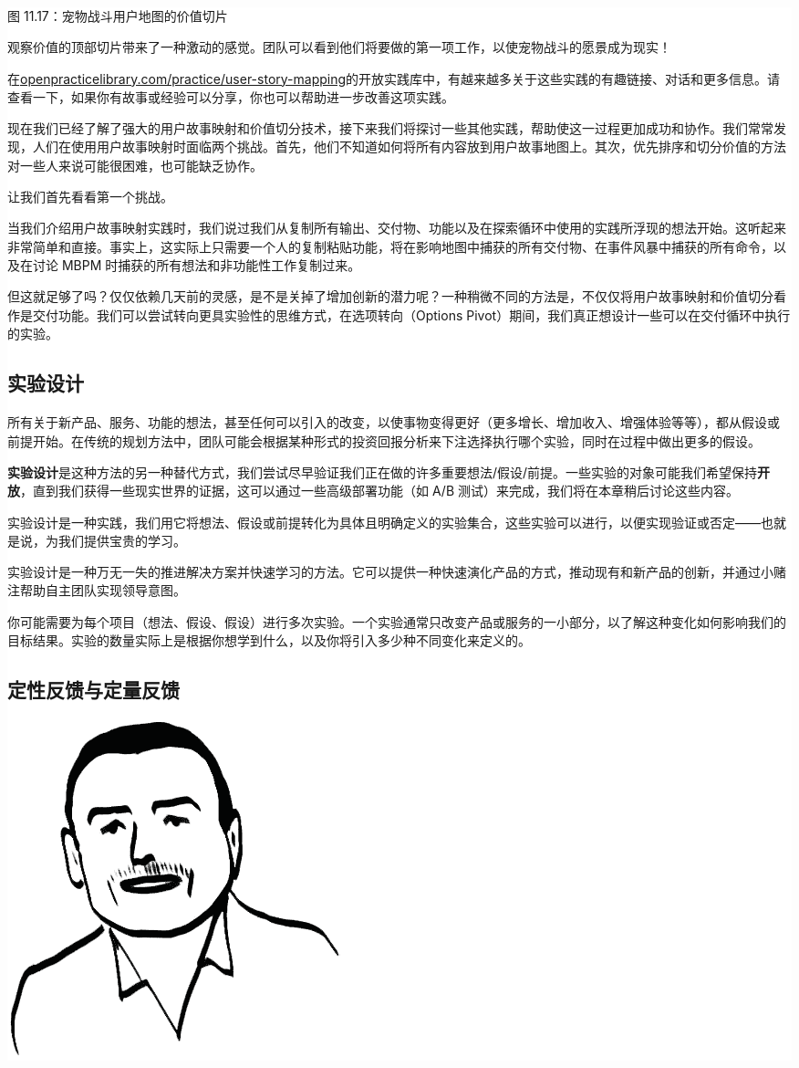 图 11.17：宠物战斗用户地图的价值切片

观察价值的顶部切片带来了一种激动的感觉。团队可以看到他们将要做的第一项工作，以使宠物战斗的愿景成为现实！

在[openpracticelibrary.com/practice/user-story-mapping](http://openpracticelibrary.com/practice/user-story-mapping)的开放实践库中，有越来越多关于这些实践的有趣链接、对话和更多信息。请查看一下，如果你有故事或经验可以分享，你也可以帮助进一步改善这项实践。

现在我们已经了解了强大的用户故事映射和价值切分技术，接下来我们将探讨一些其他实践，帮助使这一过程更加成功和协作。我们常常发现，人们在使用用户故事映射时面临两个挑战。首先，他们不知道如何将所有内容放到用户故事地图上。其次，优先排序和切分价值的方法对一些人来说可能很困难，也可能缺乏协作。

让我们首先看看第一个挑战。

当我们介绍用户故事映射实践时，我们说过我们从复制所有输出、交付物、功能以及在探索循环中使用的实践所浮现的想法开始。这听起来非常简单和直接。事实上，这实际上只需要一个人的复制粘贴功能，将在影响地图中捕获的所有交付物、在事件风暴中捕获的所有命令，以及在讨论 MBPM 时捕获的所有想法和非功能性工作复制过来。

但这就足够了吗？仅仅依赖几天前的灵感，是不是关掉了增加创新的潜力呢？一种稍微不同的方法是，不仅仅将用户故事映射和价值切分看作是交付功能。我们可以尝试转向更具实验性的思维方式，在选项转向（Options Pivot）期间，我们真正想设计一些可以在交付循环中执行的实验。

## 实验设计

所有关于新产品、服务、功能的想法，甚至任何可以引入的改变，以使事物变得更好（更多增长、增加收入、增强体验等等），都从假设或前提开始。在传统的规划方法中，团队可能会根据某种形式的投资回报分析来下注选择执行哪个实验，同时在过程中做出更多的假设。

**实验设计**是这种方法的另一种替代方式，我们尝试尽早验证我们正在做的许多重要想法/假设/前提。一些实验的对象可能我们希望保持**开放**，直到我们获得一些现实世界的证据，这可以通过一些高级部署功能（如 A/B 测试）来完成，我们将在本章稍后讨论这些内容。

实验设计是一种实践，我们用它将想法、假设或前提转化为具体且明确定义的实验集合，这些实验可以进行，以便实现验证或否定——也就是说，为我们提供宝贵的学习。

实验设计是一种万无一失的推进解决方案并快速学习的方法。它可以提供一种快速演化产品的方式，推动现有和新产品的创新，并通过小赌注帮助自主团队实现领导意图。

你可能需要为每个项目（想法、假设、假设）进行多次实验。一个实验通常只改变产品或服务的一小部分，以了解这种变化如何影响我们的目标结果。实验的数量实际上是根据你想学到什么，以及你将引入多少种不同变化来定义的。

## 定性反馈与定量反馈

![](img/Author_4.jpg)
